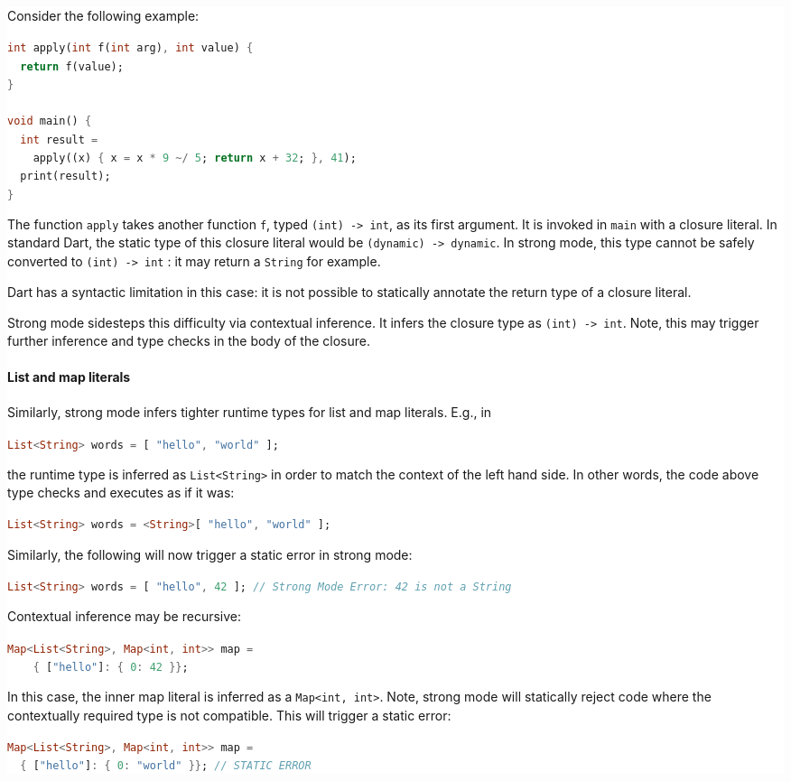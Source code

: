 Consider the following example:

```dart
int apply(int f(int arg), int value) {
  return f(value);
}

void main() {  
  int result =
    apply((x) { x = x * 9 ~/ 5; return x + 32; }, 41);
  print(result);
}
```

The function `apply` takes another function `f`, typed `(int) -> int`, as its first argument.  It is invoked in `main` with a closure literal.  In standard Dart, the static type of this closure literal would be `(dynamic) -> dynamic`.  In strong mode, this type cannot be safely converted to `(int) -> int` : it may return a `String` for example.   

Dart has a syntactic limitation in this case: it is not possible to statically annotate the return type of a closure literal.

Strong mode sidesteps this difficulty via contextual inference.  It infers the closure type as `(int) -> int`.  Note, this may trigger further inference and type checks in the body of the closure.

#### List and map literals

Similarly, strong mode infers tighter runtime types for list and map literals.  E.g., in

```dart
List<String> words = [ "hello", "world" ];
```

the runtime type is inferred as `List<String>` in order to match the context of the left hand side.  In other words, the code above type checks and executes as if it was:

```dart
List<String> words = <String>[ "hello", "world" ];
```

Similarly, the following will now trigger a static error in strong mode:

```dart
List<String> words = [ "hello", 42 ]; // Strong Mode Error: 42 is not a String
```

Contextual inference may be recursive:

```dart
Map<List<String>, Map<int, int>> map =
	{ ["hello"]: { 0: 42 }};
```

In this case, the inner map literal is inferred as a `Map<int, int>`.  Note, strong mode will statically reject code where the contextually required type is not compatible.  This will trigger a static error:

```dart
Map<List<String>, Map<int, int>> map =
  { ["hello"]: { 0: "world" }}; // STATIC ERROR
```


[dartspec]: https://dart.dev/guides/language/spec "Dart Language Spec"